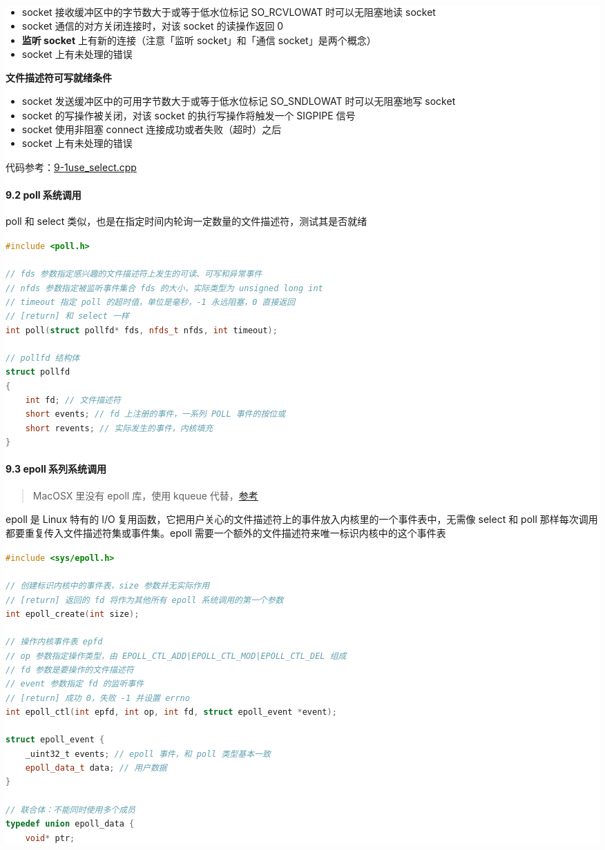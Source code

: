 - socket 接收缓冲区中的字节数大于或等于低水位标记 SO_RCVLOWAT 时可以无阻塞地读 socket
- socket 通信的对方关闭连接时，对该 socket 的读操作返回 0
- **监听 socket** 上有新的连接（注意「监听 socket」和「通信 socket」是两个概念）
- socket 上有未处理的错误

**文件描述符可写就绪条件**

- socket 发送缓冲区中的可用字节数大于或等于低水位标记 SO_SNDLOWAT 时可以无阻塞地写 socket
- socket 的写操作被关闭，对该 socket 的执行写操作将触发一个 SIGPIPE 信号
- socket 使用非阻塞 connect 连接成功或者失败（超时）之后
- socket 上有未处理的错误

代码参考：[9-1use_select.cpp](ch9/9-1use_select.cpp)



#### 9.2 poll 系统调用

poll 和 select 类似，也是在指定时间内轮询一定数量的文件描述符，测试其是否就绪

```cpp
#include <poll.h>

// fds 参数指定感兴趣的文件描述符上发生的可读、可写和异常事件
// nfds 参数指定被监听事件集合 fds 的大小，实际类型为 unsigned long int
// timeout 指定 poll 的超时值，单位是毫秒，-1 永远阻塞，0 直接返回
// [return] 和 select 一样
int poll(struct pollfd* fds, nfds_t nfds, int timeout);

// pollfd 结构体
struct pollfd
{
    int fd;	// 文件描述符
    short events; // fd 上注册的事件，一系列 POLL 事件的按位或
    short revents; // 实际发生的事件，内核填充
}
```



#### 9.3 epoll 系列系统调用

> MacOSX 里没有 epoll 库，使用 kqueue 代替，[参考](https://developer.apple.com/library/archive/documentation/System/Conceptual/ManPages_iPhoneOS/man2/kqueue.2.html)

epoll 是 Linux 特有的 I/O 复用函数，它把用户关心的文件描述符上的事件放入内核里的一个事件表中，无需像 select 和 poll 那样每次调用都要重复传入文件描述符集或事件集。epoll 需要一个额外的文件描述符来唯一标识内核中的这个事件表

```cpp
#include <sys/epoll.h>

// 创建标识内核中的事件表，size 参数并无实际作用
// [return] 返回的 fd 将作为其他所有 epoll 系统调用的第一个参数
int epoll_create(int size);

// 操作内核事件表 epfd
// op 参数指定操作类型，由 EPOLL_CTL_ADD|EPOLL_CTL_MOD|EPOLL_CTL_DEL 组成
// fd 参数是要操作的文件描述符
// event 参数指定 fd 的监听事件
// [return] 成功 0，失败 -1 并设置 errno
int epoll_ctl(int epfd, int op, int fd, struct epoll_event *event);

struct epoll_event {
    _uint32_t events; // epoll 事件，和 poll 类型基本一致
    epoll_data_t data; // 用户数据
}

// 联合体：不能同时使用多个成员
typedef union epoll_data {
    void* ptr;
```